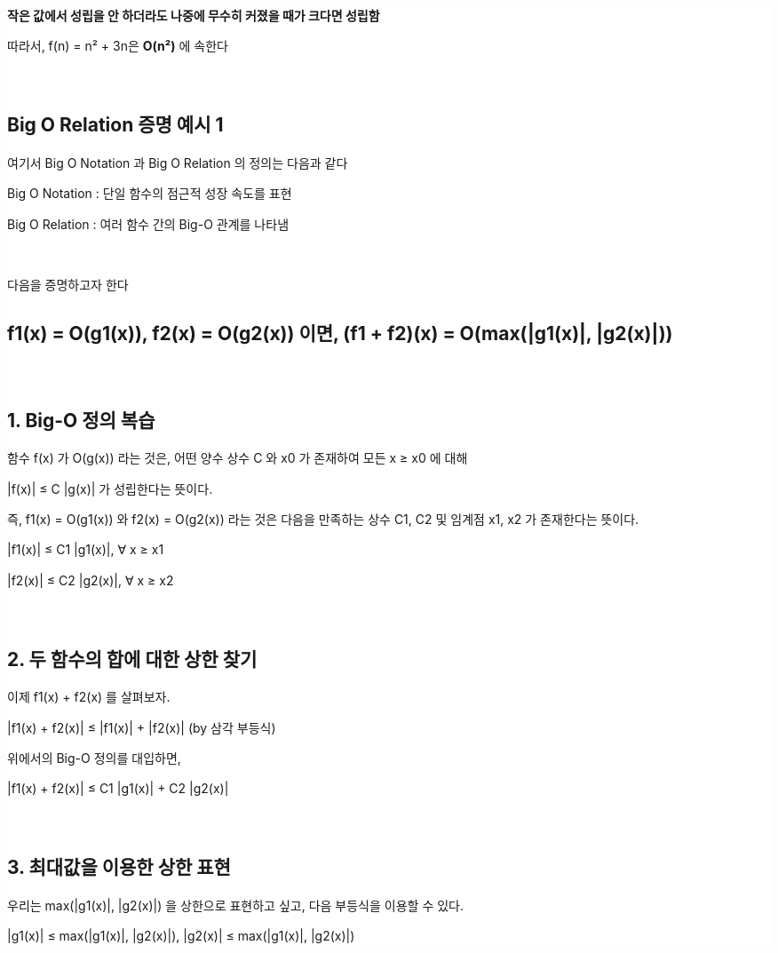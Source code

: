 **작은 값에서 성립을 안 하더라도 나중에 무수히 커졌을 때가 크다면 성립함**

따라서, f(n) = n² + 3n은 **O(n²)** 에 속한다 

<br/>

## Big O Relation 증명 예시 1

여기서 Big O Notation 과 Big O Relation 의 정의는 다음과 같다

Big O Notation : 단일 함수의 점근적 성장 속도를 표현

Big O Relation : 여러 함수 간의 Big-O 관계를 나타냄

<br/>

다음을 증명하고자 한다

## f1(x) = O(g1(x)), f2(x) = O(g2(x)) 이면, (f1 + f2)(x) = O(max(|g1(x)|, |g2(x)|))

<br/>

## 1. Big-O 정의 복습

함수 f(x) 가 O(g(x)) 라는 것은, 어떤 양수 상수 C 와 x0 가 존재하여 모든 x ≥ x0 에 대해

|f(x)| ≤ C |g(x)| 가 성립한다는 뜻이다.

즉, f1(x) = O(g1(x)) 와 f2(x) = O(g2(x)) 라는 것은 다음을 만족하는 상수 C1, C2 및 임계점 x1, x2 가 존재한다는 뜻이다.

|f1(x)| ≤ C1 |g1(x)|, ∀ x ≥ x1

|f2(x)| ≤ C2 |g2(x)|, ∀ x ≥ x2

<br/>

## 2. 두 함수의 합에 대한 상한 찾기

이제 f1(x) + f2(x) 를 살펴보자.

|f1(x) + f2(x)| ≤ |f1(x)| + |f2(x)| (by 삼각 부등식)

위에서의 Big-O 정의를 대입하면,

|f1(x) + f2(x)| ≤ C1 |g1(x)| + C2 |g2(x)|

<br/>

## 3. 최대값을 이용한 상한 표현

우리는 max(|g1(x)|, |g2(x)|) 을 상한으로 표현하고 싶고, 다음 부등식을 이용할 수 있다.

|g1(x)| ≤ max(|g1(x)|, |g2(x)|),     |g2(x)| ≤ max(|g1(x)|, |g2(x)|)
